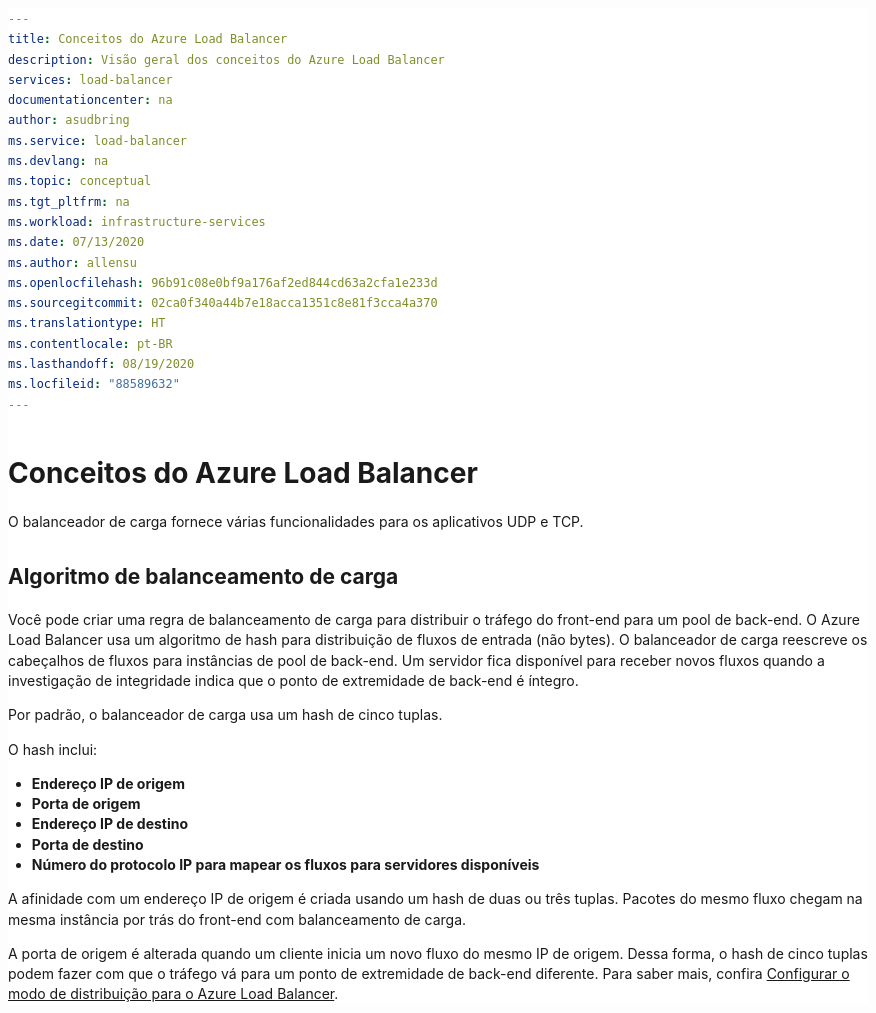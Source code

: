 ```yaml
---
title: Conceitos do Azure Load Balancer
description: Visão geral dos conceitos do Azure Load Balancer
services: load-balancer
documentationcenter: na
author: asudbring
ms.service: load-balancer
ms.devlang: na
ms.topic: conceptual
ms.tgt_pltfrm: na
ms.workload: infrastructure-services
ms.date: 07/13/2020
ms.author: allensu
ms.openlocfilehash: 96b91c08e0bf9a176af2ed844cd63a2cfa1e233d
ms.sourcegitcommit: 02ca0f340a44b7e18acca1351c8e81f3cca4a370
ms.translationtype: HT
ms.contentlocale: pt-BR
ms.lasthandoff: 08/19/2020
ms.locfileid: "88589632"
---
```

# <a name="azure-load-balancer-concepts"></a>Conceitos do Azure Load Balancer

O balanceador de carga fornece várias funcionalidades para os aplicativos UDP e TCP. 

## <a name="load-balancing-algorithm"></a>Algoritmo de balanceamento de carga
Você pode criar uma regra de balanceamento de carga para distribuir o tráfego do front-end para um pool de back-end. O Azure Load Balancer usa um algoritmo de hash para distribuição de fluxos de entrada (não bytes). O balanceador de carga reescreve os cabeçalhos de fluxos para instâncias de pool de back-end. Um servidor fica disponível para receber novos fluxos quando a investigação de integridade indica que o ponto de extremidade de back-end é íntegro.

Por padrão, o balanceador de carga usa um hash de cinco tuplas.

O hash inclui:

- **Endereço IP de origem**
- **Porta de origem**
- **Endereço IP de destino**
- **Porta de destino**
- **Número do protocolo IP para mapear os fluxos para servidores disponíveis**

A afinidade com um endereço IP de origem é criada usando um hash de duas ou três tuplas. Pacotes do mesmo fluxo chegam na mesma instância por trás do front-end com balanceamento de carga. 

A porta de origem é alterada quando um cliente inicia um novo fluxo do mesmo IP de origem. Dessa forma, o hash de cinco tuplas podem fazer com que o tráfego vá para um ponto de extremidade de back-end diferente.
Para saber mais, confira [Configurar o modo de distribuição para o Azure Load Balancer](./load-balancer-distribution-mode.md).
